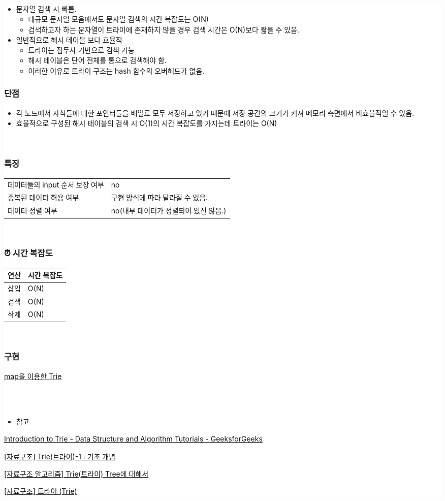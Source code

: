 - 문자열 검색 시 빠름.
    - 대규모 문자열 모음에서도 문자열 검색의 시간 복잡도는 O(N)
    - 검색하고자 하는 문자열이 트라이에 존재하지 않을 경우 검색 시간은 O(N)보다 짧을 수 있음.
- 일반적으로 해시 테이블 보다 효율적
    - 트라이는 접두사 기반으로 검색 가능
    - 해시 테이블은 단어 전체를 통으로 검색해야 함.
    - 이러한 이유로 트라이 구조는 hash 함수의 오버헤드가 없음.


### 단점

- 각 노드에서 자식들에 대한 포인터들을 배열로 모두 저장하고 있기 때문에 저장 공간의 크기가 커져 메모리 측면에서 비효율적일 수 있음.
- 효율적으로 구성된 해시 테이블의 검색 시 O(1)의 시간 복잡도를 가지는데 트라이는 O(N)

<br/>

### 특징
|  | |
| --- | --- | 
| 데이터들의 input 순서 보장 여부 | no |
| 중복된 데이터 허용 여부 | 구현 방식에 따라 달라질 수 있음. |
| 데이터 정렬 여부 | no(내부 데이터가 정렬되어 있진 않음.) |

<br/>

### ⏰ 시간 복잡도

| 연산 | 시간 복잡도 |
|--|--|
| 삽입 | O(N) |
| 검색 | O(N) |
| 삭제 | O(N) |


<br/>

### 구현

[map을 이용한 Trie](./algorithm/TrieMap.java)

<br/>
<br/>

- 참고

[Introduction to Trie - Data Structure and Algorithm Tutorials - GeeksforGeeks](https://www.geeksforgeeks.org/introduction-to-trie-data-structure-and-algorithm-tutorials/)

[[자료구조] Trie(트라이)-1 : 기초 개념](https://the-dev.tistory.com/2)

[[자료구조 알고리즘] Trie(트라이) Tree에 대해서](https://www.youtube.com/watch?v=TohdsR58i3Q)

[[자료구조] 트라이 (Trie)](https://velog.io/@kimdukbae/자료구조-트라이-Trie)